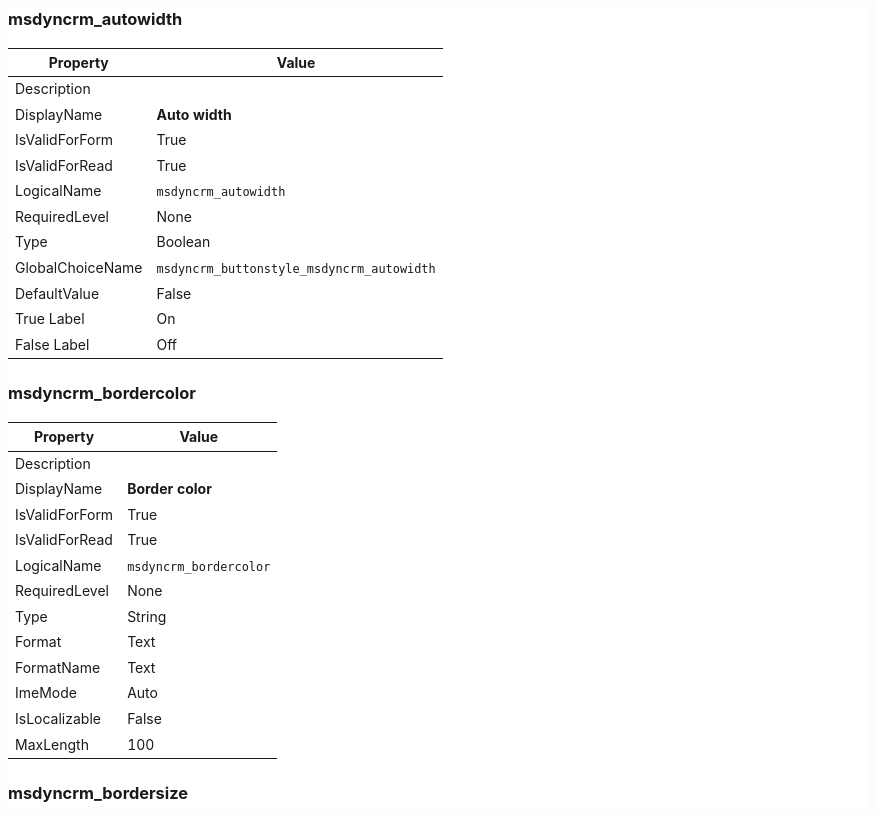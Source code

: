 ### <a name="BKMK_msdyncrm_autowidth"></a> msdyncrm_autowidth

|Property|Value|
|---|---|
|Description||
|DisplayName|**Auto width**|
|IsValidForForm|True|
|IsValidForRead|True|
|LogicalName|`msdyncrm_autowidth`|
|RequiredLevel|None|
|Type|Boolean|
|GlobalChoiceName|`msdyncrm_buttonstyle_msdyncrm_autowidth`|
|DefaultValue|False|
|True Label|On|
|False Label|Off|

### <a name="BKMK_msdyncrm_bordercolor"></a> msdyncrm_bordercolor

|Property|Value|
|---|---|
|Description||
|DisplayName|**Border color**|
|IsValidForForm|True|
|IsValidForRead|True|
|LogicalName|`msdyncrm_bordercolor`|
|RequiredLevel|None|
|Type|String|
|Format|Text|
|FormatName|Text|
|ImeMode|Auto|
|IsLocalizable|False|
|MaxLength|100|

### <a name="BKMK_msdyncrm_bordersize"></a> msdyncrm_bordersize
